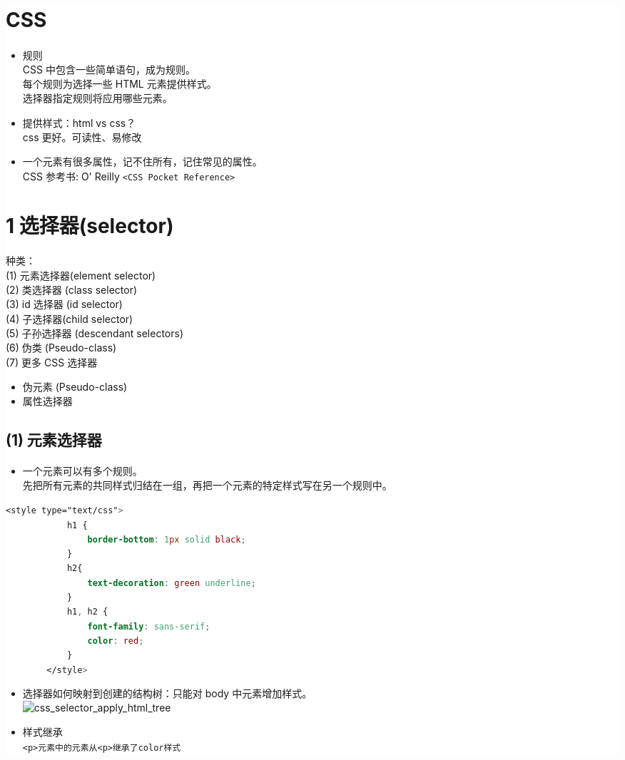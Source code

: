 # CSS

- 规则  
  CSS 中包含一些简单语句，成为规则。  
  每个规则为选择一些 HTML 元素提供样式。  
  选择器指定规则将应用哪些元素。

- 提供样式：html vs css？  
  css 更好。可读性、易修改

- 一个元素有很多属性，记不住所有，记住常见的属性。  
  CSS 参考书: O' Reilly `<CSS Pocket Reference>`

# 1 选择器(selector)

种类：  
(1) 元素选择器(element selector)  
(2) 类选择器 (class selector)  
(3) id 选择器 (id selector)  
(4) 子选择器(child selector)  
(5) 子孙选择器 (descendant selectors)  
(6) 伪类 (Pseudo-class)  
(7) 更多 CSS 选择器

- 伪元素 (Pseudo-class)
- 属性选择器

## (1) 元素选择器

- 一个元素可以有多个规则。  
  先把所有元素的共同样式归结在一组，再把一个元素的特定样式写在另一个规则中。

```css
<style type="text/css">
            h1 {
                border-bottom: 1px solid black;
            }
            h2{
                text-decoration: green underline;
            }
            h1, h2 {
                font-family: sans-serif;
                color: red;
            }
        </style>
```

- 选择器如何映射到创建的结构树：只能对 body 中元素增加样式。  
  ![css_selector_apply_html_tree](https://yingvickycao.github.io/img/css_selector_apply_html_tree.jpg)

- 样式继承  
  `<p>元素中的元素从<p>继承了color样式`
